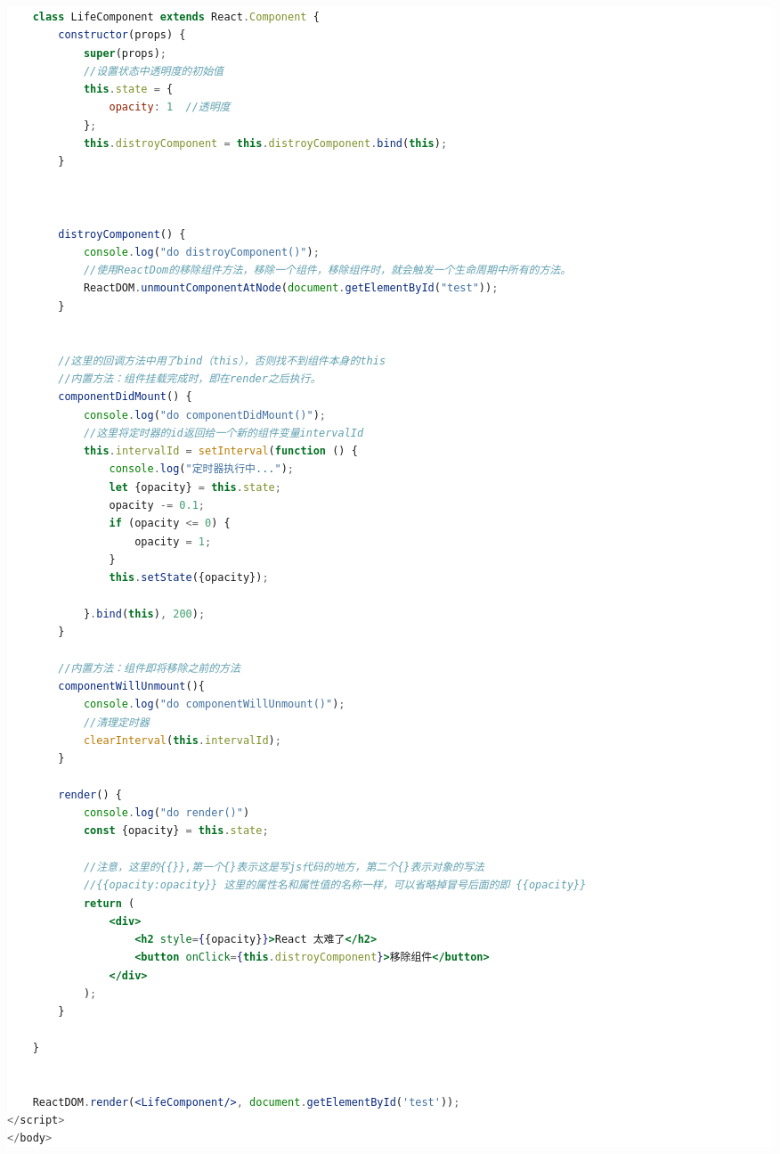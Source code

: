 ```jsx
    class LifeComponent extends React.Component {
        constructor(props) {
            super(props);
            //设置状态中透明度的初始值
            this.state = {
                opacity: 1  //透明度
            };
            this.distroyComponent = this.distroyComponent.bind(this);
        }



        distroyComponent() {
            console.log("do distroyComponent()");
            //使用ReactDom的移除组件方法，移除一个组件，移除组件时，就会触发一个生命周期中所有的方法。
            ReactDOM.unmountComponentAtNode(document.getElementById("test"));
        }


        //这里的回调方法中用了bind（this），否则找不到组件本身的this
        //内置方法：组件挂载完成时，即在render之后执行。
        componentDidMount() {
            console.log("do componentDidMount()");
            //这里将定时器的id返回给一个新的组件变量intervalId
            this.intervalId = setInterval(function () {
                console.log("定时器执行中...");
                let {opacity} = this.state;
                opacity -= 0.1;
                if (opacity <= 0) {
                    opacity = 1;
                }
                this.setState({opacity});

            }.bind(this), 200);
        }

        //内置方法：组件即将移除之前的方法
        componentWillUnmount(){
            console.log("do componentWillUnmount()");
            //清理定时器
            clearInterval(this.intervalId);
        }

        render() {
            console.log("do render()")
            const {opacity} = this.state;

            //注意，这里的{{}},第一个{}表示这是写js代码的地方，第二个{}表示对象的写法
            //{{opacity:opacity}} 这里的属性名和属性值的名称一样，可以省略掉冒号后面的即 {{opacity}}
            return (
                <div>
                    <h2 style={{opacity}}>React 太难了</h2>
                    <button onClick={this.distroyComponent}>移除组件</button>
                </div>
            );
        }

    }


    ReactDOM.render(<LifeComponent/>, document.getElementById('test'));
</script>
</body>
```
